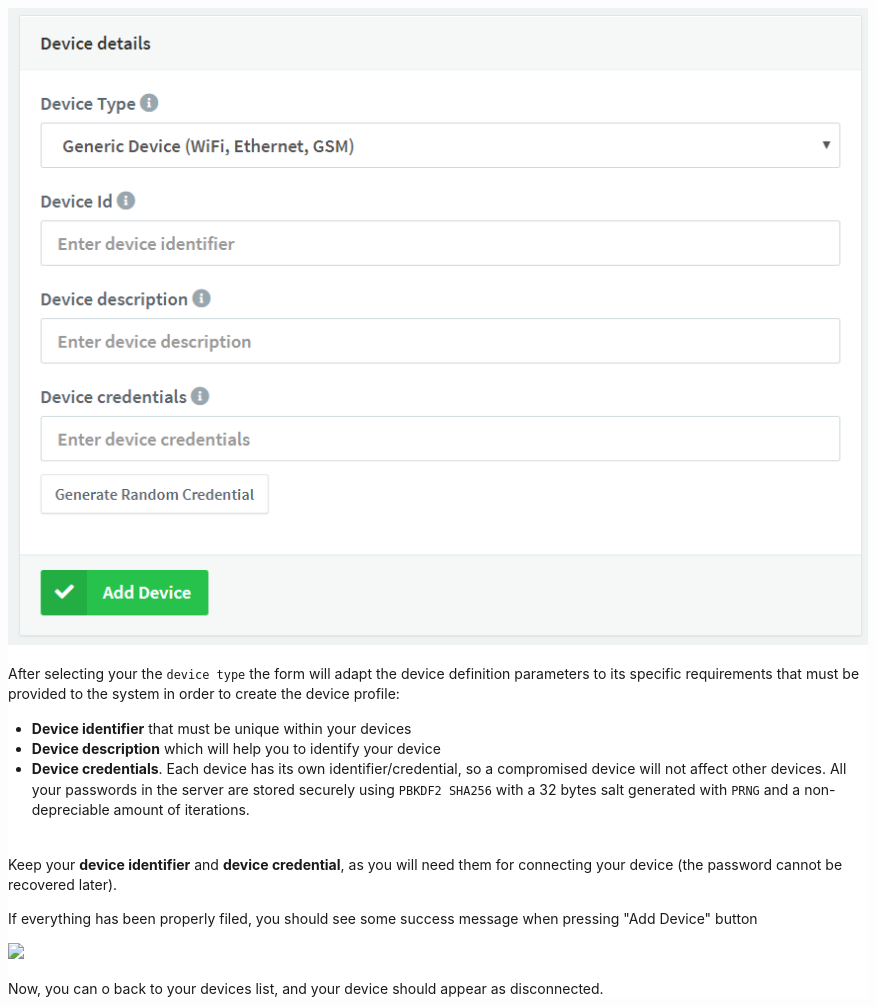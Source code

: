 ![](../.gitbook/assets/AddDevice.PNG)

After selecting your the `device type` the form will adapt the device definition parameters to its specific requirements that must be provided to the system in order to create the device profile:

* **Device identifier** that must be unique within your devices
* **Device description** which will help you to identify your device
* **Device credentials**. Each device has its own identifier/credential, so a compromised device will not affect other devices. All your passwords in the server are stored securely using `PBKDF2 SHA256` with a 32 bytes salt generated with `PRNG` and a non-depreciable amount of iterations.&#x20;

\
Keep your **device identifier** and **device credential**, as you will need them for connecting your device (the password cannot be recovered later).

If everything has been properly filed, you should see some success message when pressing "Add Device" button

![](https://discoursefiles.s3-eu-west-1.amazonaws.com/original/1X/68e13f2c4df7ecb9f0261d84ba36e12b3d8498ce.png)

Now, you can o back to your devices list, and your device should appear as disconnected.
